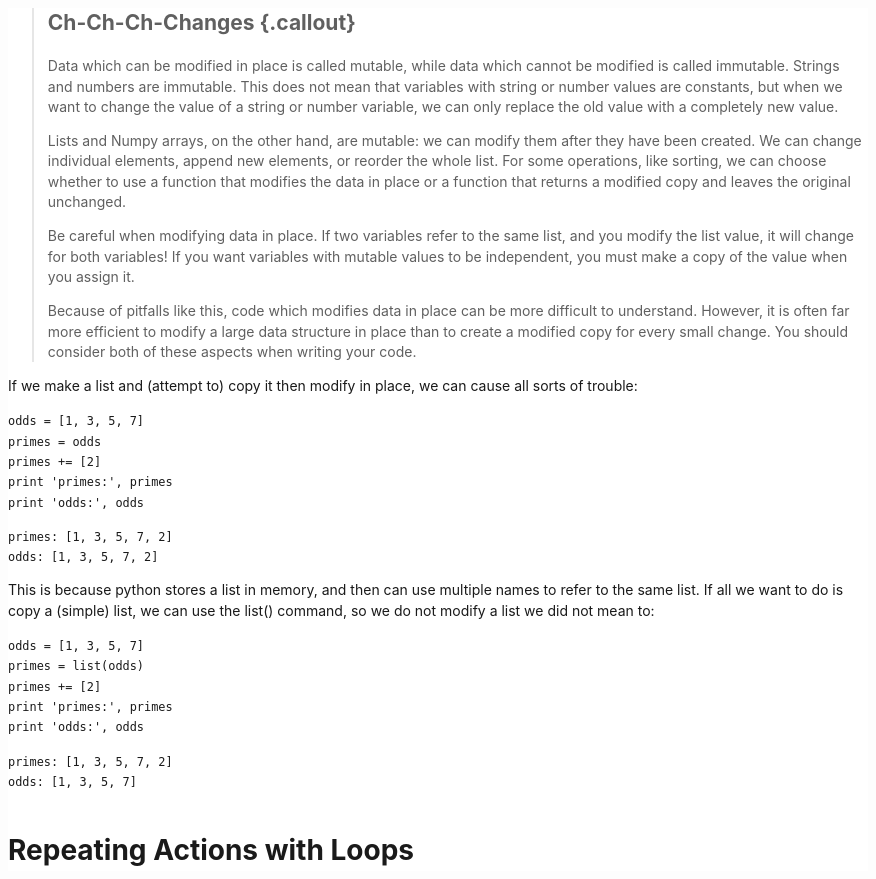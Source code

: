 > ## Ch-Ch-Ch-Changes {.callout}
> 
> Data which can be modified in place is called mutable, while data which cannot be modified is called immutable. Strings and numbers are immutable. This does not mean that variables with string or number values are constants, but when we want to change the value of a string or number variable, we can only replace the old value with a completely new value.
> 
> Lists and Numpy arrays, on the other hand, are mutable: we can modify them after they have been created. We can change individual elements, append new elements, or reorder the whole list. For some operations, like sorting, we can choose whether to use a function that modifies the data in place or a function that returns a modified copy and leaves the original unchanged.
> 
> Be careful when modifying data in place. If two variables refer to the same list, and you modify the list value, it will change for both variables! If you want variables with mutable values to be independent, you must make a copy of the value when you assign it.
> 
> Because of pitfalls like this, code which modifies data in place can be more difficult to understand. However, it is often far more efficient to modify a large data structure in place than to create a modified copy for every small change. You should consider both of these aspects when writing your code.

If we make a list and (attempt to) copy it then modify in place, we can cause all sorts of trouble:


~~~ {.python}
odds = [1, 3, 5, 7]
primes = odds
primes += [2]
print 'primes:', primes
print 'odds:', odds
~~~
~~~ {.output}
primes: [1, 3, 5, 7, 2]
odds: [1, 3, 5, 7, 2]
~~~

This is because python stores a list in memory, and then can use multiple names to refer to the same list. If all we want to do is copy a (simple) list, we can use the list() command, so we do not modify a list we did not mean to:


~~~ {.python}
odds = [1, 3, 5, 7]
primes = list(odds)
primes += [2]
print 'primes:', primes
print 'odds:', odds
~~~
~~~ {.output}
primes: [1, 3, 5, 7, 2]
odds: [1, 3, 5, 7]
~~~

# Repeating Actions with Loops

